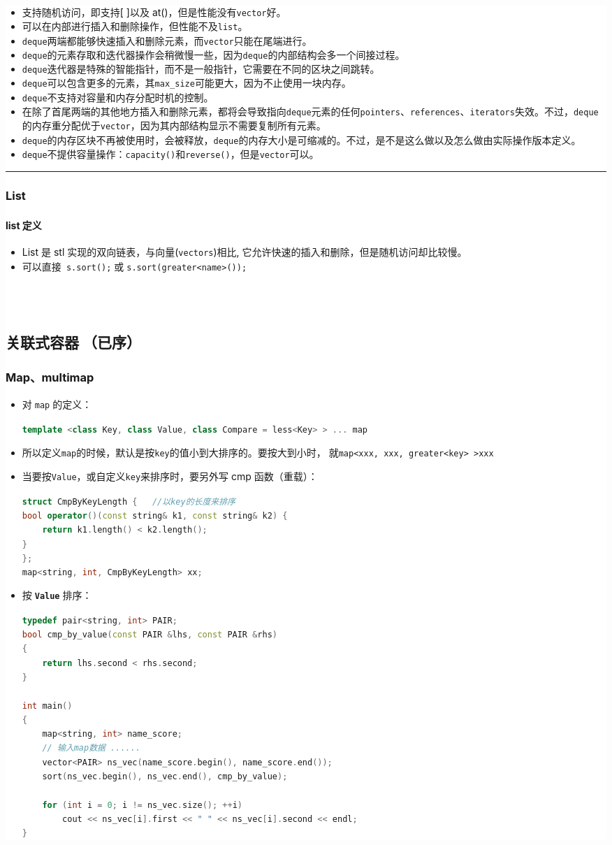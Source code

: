 - 支持随机访问，即支持[ ]以及 at()，但是性能没有`vector`好。
- 可以在内部进行插入和删除操作，但性能不及`list`。
- `deque`两端都能够快速插入和删除元素，而`vector`只能在尾端进行。
- `deque`的元素存取和迭代器操作会稍微慢一些，因为`deque`的内部结构会多一个间接过程。
- `deque`迭代器是特殊的智能指针，而不是一般指针，它需要在不同的区块之间跳转。
- `deque`可以包含更多的元素，其`max_size`可能更大，因为不止使用一块内存。
- `deque`不支持对容量和内存分配时机的控制。
- 在除了首尾两端的其他地方插入和删除元素，都将会导致指向`deque`元素的任何`pointers`、`references`、`iterators`失效。不过，`deque`的内存重分配优于`vector`，因为其内部结构显示不需要复制所有元素。
- `deque`的内存区块不再被使用时，会被释放，`deque`的内存大小是可缩减的。不过，是不是这么做以及怎么做由实际操作版本定义。
- `deque`不提供容量操作：`capacity()`和`reverse()`，但是`vector`可以。

---

### List

#### list 定义

- List 是 stl 实现的双向链表，与向量(`vectors`)相比, 它允许快速的插入和删除，但是随机访问却比较慢。
- 可以直接` s.sort();` 或 `s.sort(greater<name>());`

<br><br>

## 关联式容器 （已序）

### Map、multimap

- 对 `map` 的定义：
  ```C++ {.line-numbers}
  template <class Key, class Value, class Compare = less<Key> > ... map
  ```
- 所以定义`map`的时候，默认是按`key`的值小到大排序的。要按大到小时， 就`map<xxx, xxx, greater<key> >xxx`

- 当要按`Value`，或自定义`key`来排序时，要另外写 cmp 函数（重载）：

  ```C++ {.line-numbers}
  struct CmpByKeyLength {   //以key的长度来排序
  bool operator()(const string& k1, const string& k2) {
      return k1.length() < k2.length();
  }
  };
  map<string, int, CmpByKeyLength> xx;
  ```

- 按 **`Value`** 排序：

  ```C++ {.line-numbers}
  typedef pair<string, int> PAIR;
  bool cmp_by_value(const PAIR &lhs, const PAIR &rhs)
  {
      return lhs.second < rhs.second;
  }

  int main()
  {
      map<string, int> name_score;
      // 输入map数据 ......
      vector<PAIR> ns_vec(name_score.begin(), name_score.end());
      sort(ns_vec.begin(), ns_vec.end(), cmp_by_value);

      for (int i = 0; i != ns_vec.size(); ++i)
          cout << ns_vec[i].first << " " << ns_vec[i].second << endl;
  }
  ```
